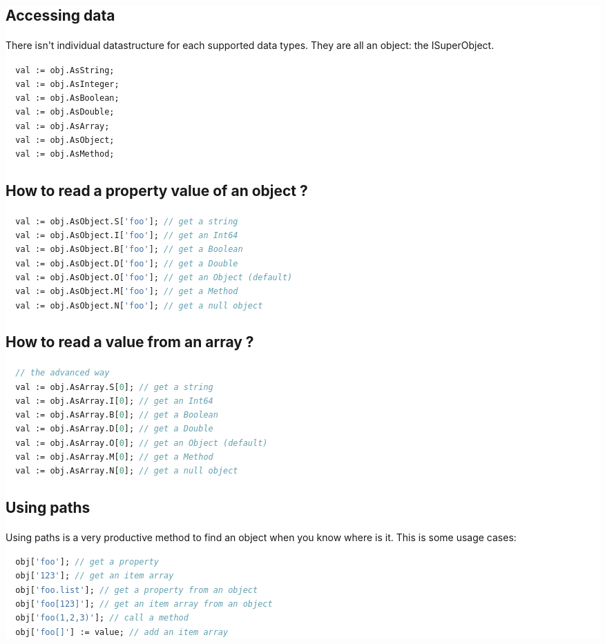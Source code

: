 ## Accessing data

There isn't individual datastructure for each supported data types.
They are all an object: the ISuperObject.

```pas
  val := obj.AsString;
  val := obj.AsInteger;
  val := obj.AsBoolean;
  val := obj.AsDouble;
  val := obj.AsArray;
  val := obj.AsObject;
  val := obj.AsMethod;
```

## How to read a property value of an object ?

```pas
  val := obj.AsObject.S['foo']; // get a string
  val := obj.AsObject.I['foo']; // get an Int64
  val := obj.AsObject.B['foo']; // get a Boolean
  val := obj.AsObject.D['foo']; // get a Double
  val := obj.AsObject.O['foo']; // get an Object (default)
  val := obj.AsObject.M['foo']; // get a Method
  val := obj.AsObject.N['foo']; // get a null object
```

## How to read a value from an array ?

```pas
  // the advanced way
  val := obj.AsArray.S[0]; // get a string
  val := obj.AsArray.I[0]; // get an Int64
  val := obj.AsArray.B[0]; // get a Boolean
  val := obj.AsArray.D[0]; // get a Double
  val := obj.AsArray.O[0]; // get an Object (default)
  val := obj.AsArray.M[0]; // get a Method
  val := obj.AsArray.N[0]; // get a null object
```

## Using paths

Using paths is a very productive method to find an object when you know where is it.
This is some usage cases:

```pas
  obj['foo']; // get a property
  obj['123']; // get an item array
  obj['foo.list']; // get a property from an object
  obj['foo[123]']; // get an item array from an object
  obj['foo(1,2,3)']; // call a method
  obj['foo[]'] := value; // add an item array
```
